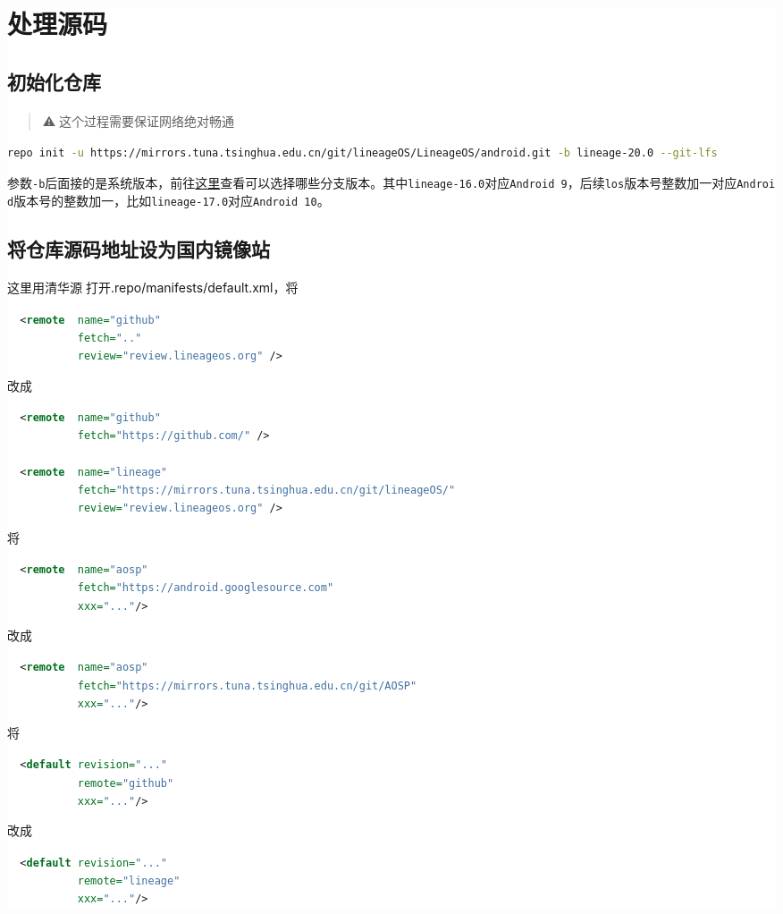 

# 处理源码


## 初始化仓库
> ⚠️ 这个过程需要保证网络绝对畅通

``` bash
repo init -u https://mirrors.tuna.tsinghua.edu.cn/git/lineageOS/LineageOS/android.git -b lineage-20.0 --git-lfs
```
参数`-b`后面接的是系统版本，前往[这里](https://github.com/LineageOS/android/tree/lineage-20.0)查看可以选择哪些分支版本。其中`lineage-16.0`对应`Android 9`，后续`los`版本号整数加一对应`Android`版本号的整数加一，比如`lineage-17.0`对应`Android 10`。


## 将仓库源码地址设为国内镜像站
这里用清华源
打开.repo/manifests/default.xml，将
``` xml
  <remote  name="github"
           fetch=".."
           review="review.lineageos.org" />
```
改成
``` xml
  <remote  name="github"
           fetch="https://github.com/" />

  <remote  name="lineage"
           fetch="https://mirrors.tuna.tsinghua.edu.cn/git/lineageOS/"
           review="review.lineageos.org" />
```
将
``` xml
  <remote  name="aosp"
           fetch="https://android.googlesource.com"
           xxx="..."/>
```
改成
``` xml
  <remote  name="aosp"
           fetch="https://mirrors.tuna.tsinghua.edu.cn/git/AOSP"
           xxx="..."/>
```
将
``` xml
  <default revision="..."
           remote="github"
           xxx="..."/>
```
改成
``` xml
  <default revision="..."
           remote="lineage"
           xxx="..."/>
```
